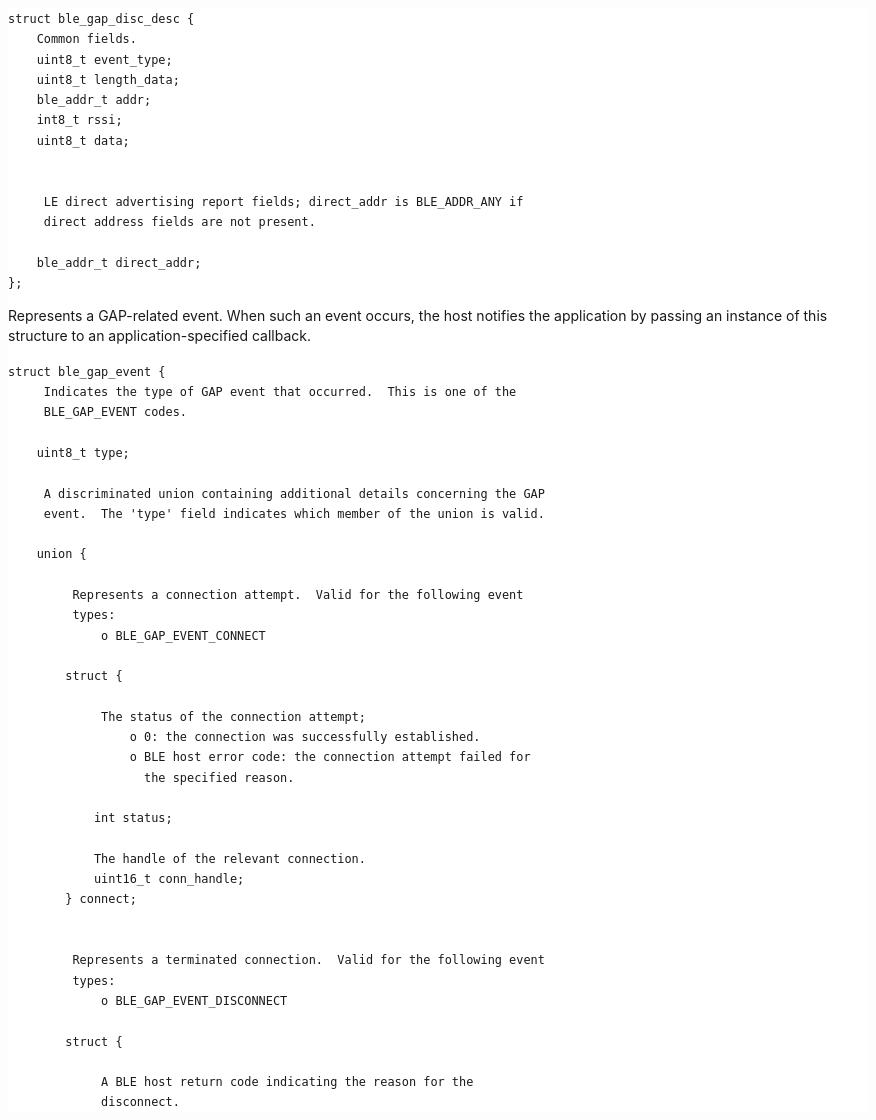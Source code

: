 
~~~{.c}
struct ble_gap_disc_desc {
    Common fields.
    uint8_t event_type;
    uint8_t length_data;
    ble_addr_t addr;
    int8_t rssi;
    uint8_t data;


     LE direct advertising report fields; direct_addr is BLE_ADDR_ANY if
     direct address fields are not present.

    ble_addr_t direct_addr;
};
~~~









 Represents a GAP-related event.  When such an event occurs, the host
 notifies the application by passing an instance of this structure to an
 application-specified callback.

~~~{.c}
struct ble_gap_event {
     Indicates the type of GAP event that occurred.  This is one of the
     BLE_GAP_EVENT codes.

    uint8_t type;

     A discriminated union containing additional details concerning the GAP
     event.  The 'type' field indicates which member of the union is valid.

    union {

         Represents a connection attempt.  Valid for the following event
         types:
             o BLE_GAP_EVENT_CONNECT

        struct {

             The status of the connection attempt;
                 o 0: the connection was successfully established.
                 o BLE host error code: the connection attempt failed for
                   the specified reason.

            int status;

            The handle of the relevant connection.
            uint16_t conn_handle;
        } connect;


         Represents a terminated connection.  Valid for the following event
         types:
             o BLE_GAP_EVENT_DISCONNECT

        struct {

             A BLE host return code indicating the reason for the
             disconnect.

~~~